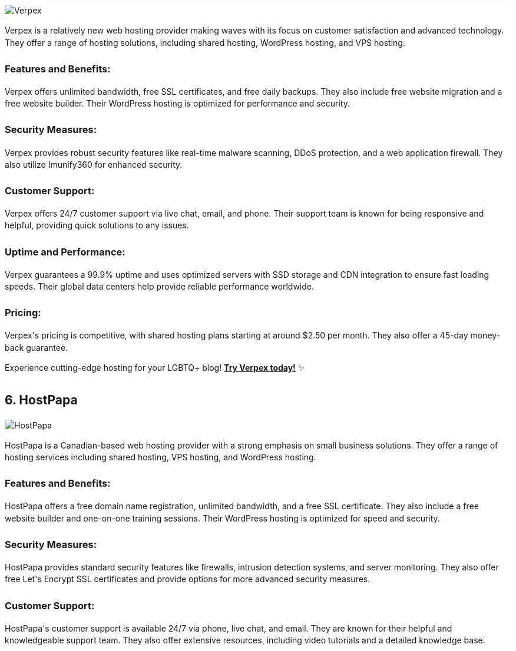 ![Verpex](https://i.imgur.com/6x5LhiS.jpeg "Verpex Hosting")

Verpex is a relatively new web hosting provider making waves with its focus on customer satisfaction and advanced technology. They offer a range of hosting solutions, including shared hosting, WordPress hosting, and VPS hosting.

### Features and Benefits:
Verpex offers unlimited bandwidth, free SSL certificates, and free daily backups. They also include free website migration and a free website builder. Their WordPress hosting is optimized for performance and security.

### Security Measures:
Verpex provides robust security features like real-time malware scanning, DDoS protection, and a web application firewall. They also utilize Imunify360 for enhanced security.

### Customer Support:
Verpex offers 24/7 customer support via live chat, email, and phone. Their support team is known for being responsive and helpful, providing quick solutions to any issues.

### Uptime and Performance:
Verpex guarantees a 99.9% uptime and uses optimized servers with SSD storage and CDN integration to ensure fast loading speeds. Their global data centers help provide reliable performance worldwide.

### Pricing:
Verpex's pricing is competitive, with shared hosting plans starting at around $2.50 per month. They also offer a 45-day money-back guarantee.

Experience cutting-edge hosting for your LGBTQ+ blog! **[Try Verpex today!](https://snipitx.com/verpex-jy)** ✨

## 6. HostPapa

![HostPapa](https://i.imgur.com/ouDTkvl.jpeg "HostPapa Hosting")

HostPapa is a Canadian-based web hosting provider with a strong emphasis on small business solutions. They offer a range of hosting services including shared hosting, VPS hosting, and WordPress hosting.

### Features and Benefits:
HostPapa offers a free domain name registration, unlimited bandwidth, and a free SSL certificate. They also include a free website builder and one-on-one training sessions. Their WordPress hosting is optimized for speed and security.

### Security Measures:
HostPapa provides standard security features like firewalls, intrusion detection systems, and server monitoring. They also offer free Let's Encrypt SSL certificates and provide options for more advanced security measures.

### Customer Support:
HostPapa's customer support is available 24/7 via phone, live chat, and email. They are known for their helpful and knowledgeable support team. They also offer extensive resources, including video tutorials and a detailed knowledge base.
